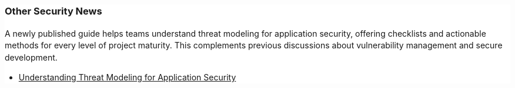 ### Other Security News

A newly published guide helps teams understand threat modeling for application security, offering checklists and actionable methods for every level of project maturity. This complements previous discussions about vulnerability management and secure development.

- [Understanding Threat Modeling for Application Security](/2025-09-05-Understanding-Threat-Modeling-for-Application-Security.html)
